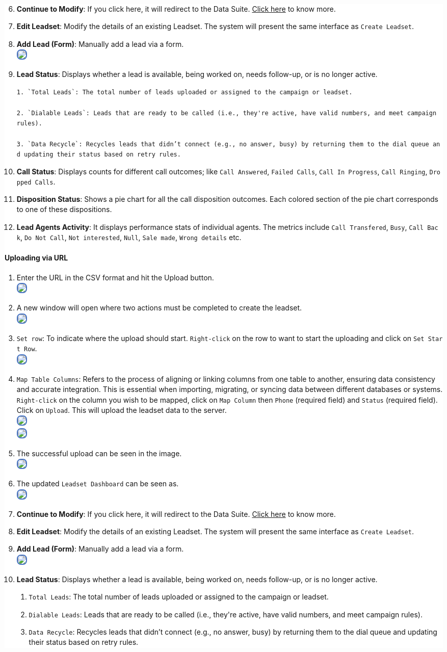 6. **Continue to Modify**: If you click here, it will redirect to the Data Suite. [Click here](https://docs.connexcs.com/datasuite/) to know more.

7. **Edit Leadset**: Modify the details of an existing Leadset. The system will present the same interface as `Create Leadset`.

8. **Add Lead (Form)**: Manually add a lead via a form. <br><img src="/customer-portal/img/31cc.png" style="border: 2px solid #4472C4; border-radius: 8px;"></br>

9. **Lead Status**: Displays whether a lead is available, being worked on, needs follow-up, or is no longer active.

       1. `Total Leads`: The total number of leads uploaded or assigned to the campaign or leadset.

       2. `Dialable Leads`: Leads that are ready to be called (i.e., they're active, have valid numbers, and meet campaign rules).

       3. `Data Recycle`: Recycles leads that didn’t connect (e.g., no answer, busy) by returning them to the dial queue and updating their status based on retry rules.

10. **Call Status**: Displays counts for different call outcomes; like `Call Answered`, `Failed Calls`, `Call In Progress`, `Call Ringing`, `Dropped Calls`.
11. **Disposition Status**: Shows a pie chart for all the call disposition outcomes. Each colored section of the pie chart corresponds to one of these dispositions.
12. **Lead Agents Activity**: It displays performance stats of individual agents. The metrics include `Call Transfered`, `Busy`, `Call Back`, `Do Not Call`, `Not interested`, `Null`, `Sale made`, `Wrong details` etc.

#### Uploading via URL

1. Enter the URL in the CSV format and hit the Upload button. <br><img src="/customer-portal/img/57ccnew.png" width= "800" style="border: 2px solid #4472C4; border-radius: 8px;"></br>
2. A new window will open where two actions must be completed to create the leadset. <br><img src="/customer-portal/img/52ccnew.png" style="border: 2px solid #4472C4; border-radius: 8px;"></br>
3. `Set row`: To indicate where the upload should start. `Right-click` on the row to want to start the uploading and click on `Set Start Row`. <br><img src="/customer-portal/img/27ccnew.png" style="border: 2px solid #4472C4; border-radius: 8px;"></br>
4. `Map Table Columns`: Refers to the process of aligning or linking columns from one table to another, ensuring data consistency and accurate integration. This is essential when importing, migrating, or syncing data between different databases or systems. `Right-click` on the column you wish to be mapped, click on `Map Column` then `Phone` (required field) and `Status` (required field). Click on `Upload`. This will upload the leadset data to the server. <br><img src="/customer-portal/img/28ccnew.png" style="border: 2px solid #4472C4; border-radius: 8px;"></br> <img src="/customer-portal/img/29ccnew.png" style="border: 2px solid #4472C4; border-radius: 8px;"></br>
5. The successful upload can be seen in the image. <br><img src="/customer-portal/img/56ccnew.png" width= "800" style="border: 2px solid #4472C4; border-radius: 8px;"></br>
6. The updated `Leadset Dashboard` can be seen as. <br><img src="/customer-portal/img/87cc.png" style="border: 2px solid #4472C4; border-radius: 8px;"></br>
7. **Continue to Modify**: If you click here, it will redirect to the Data Suite. [Click here](https://docs.connexcs.com/datasuite/) to know more.

8. **Edit Leadset**: Modify the details of an existing Leadset. The system will present the same interface as `Create Leadset`.

9. **Add Lead (Form)**: Manually add a lead via a form. <br><img src="/customer-portal/img/31cc.png" style="border: 2px solid #4472C4; border-radius: 8px;"></br>

10. **Lead Status**: Displays whether a lead is available, being worked on, needs follow-up, or is no longer active.

       1. `Total Leads`: The total number of leads uploaded or assigned to the campaign or leadset.

       2. `Dialable Leads`: Leads that are ready to be called (i.e., they're active, have valid numbers, and meet campaign rules).

       3. `Data Recycle`: Recycles leads that didn’t connect (e.g., no answer, busy) by returning them to the dial queue and updating their status based on retry rules.
